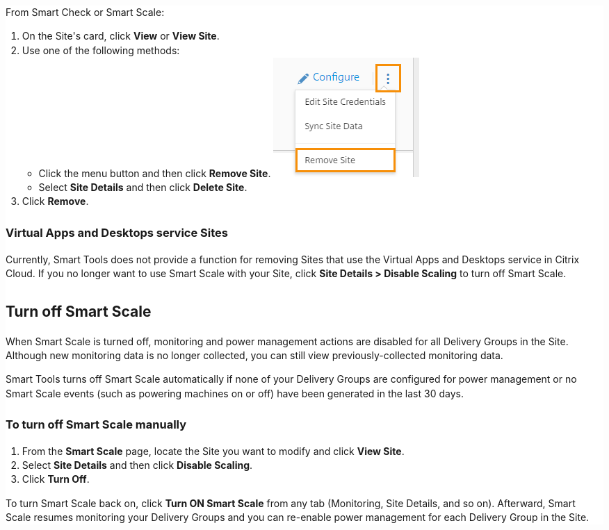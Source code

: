 From Smart Check or Smart Scale:

1.  On the Site's card, click **View** or **View Site**.
1.  Use one of the following methods:
    *  Click the menu button and then click **Remove Site**.
        ![Remove Site menu option](/en-us/smart-tools/media/remove-site-menu.png)
    *  Select **Site Details** and then click **Delete Site**.
1.  Click **Remove**.

### Virtual Apps and Desktops service Sites

Currently, Smart Tools does not provide a function for removing Sites that use the Virtual Apps and Desktops service in Citrix Cloud. If you no longer want to use Smart Scale with your Site, click **Site Details > Disable Scaling** to turn off Smart Scale.

## Turn off Smart Scale

When Smart Scale is turned off, monitoring and power management actions are disabled for all Delivery Groups in the Site. Although new monitoring data is no longer collected, you can still view previously-collected monitoring data.

Smart Tools turns off Smart Scale automatically if none of your Delivery Groups are configured for power management or no Smart Scale events (such as powering machines on or off) have been generated in the last 30 days.

### To turn off Smart Scale manually

1.  From the **Smart Scale** page, locate the Site you want to modify and click **View Site**.
1.  Select **Site Details** and then click **Disable Scaling**.
1.  Click **Turn Off**.

To turn Smart Scale back on, click **Turn ON Smart Scale** from any tab (Monitoring, Site Details, and so on). Afterward, Smart Scale resumes monitoring your Delivery Groups and you can re-enable power management for each Delivery Group in the Site.
